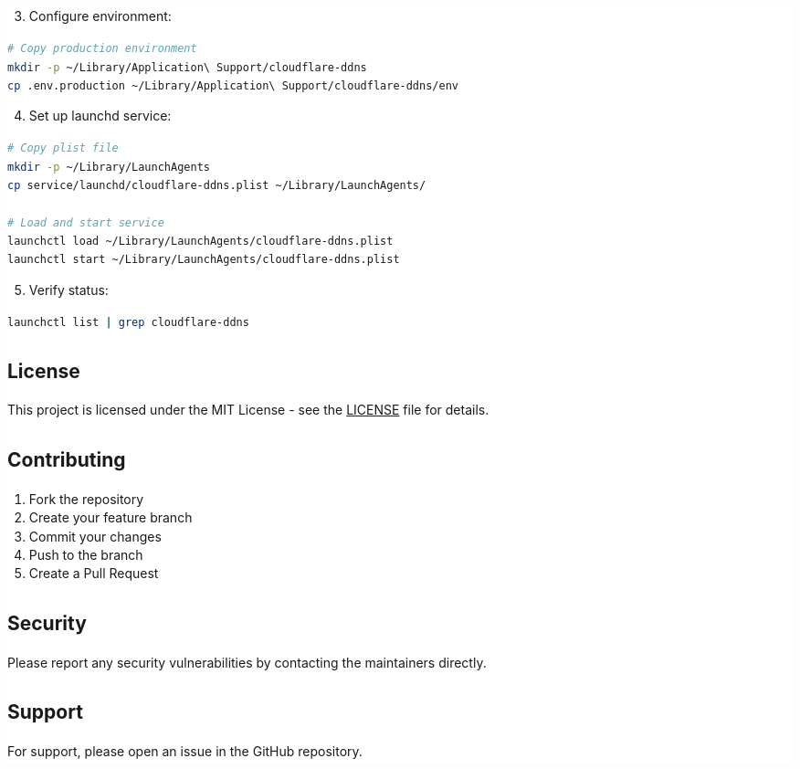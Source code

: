 3. Configure environment:

```bash
# Copy production environment
mkdir -p ~/Library/Application\ Support/cloudflare-ddns
cp .env.production ~/Library/Application\ Support/cloudflare-ddns/env
```

4. Set up launchd service:

```bash
# Copy plist file
mkdir -p ~/Library/LaunchAgents
cp service/launchd/cloudflare-ddns.plist ~/Library/LaunchAgents/

# Load and start service
launchctl load ~/Library/LaunchAgents/cloudflare-ddns.plist
launchctl start ~/Library/LaunchAgents/cloudflare-ddns.plist
```

5. Verify status:

```bash
launchctl list | grep cloudflare-ddns
```

## License

This project is licensed under the MIT License - see the [LICENSE](https://github.com/mtanzi/cloudflare-ddns/blob/main/LICENSE) file for details.

## Contributing

1. Fork the repository
2. Create your feature branch
3. Commit your changes
4. Push to the branch
5. Create a Pull Request

## Security

Please report any security vulnerabilities by contacting the maintainers directly.

## Support

For support, please open an issue in the GitHub repository.

